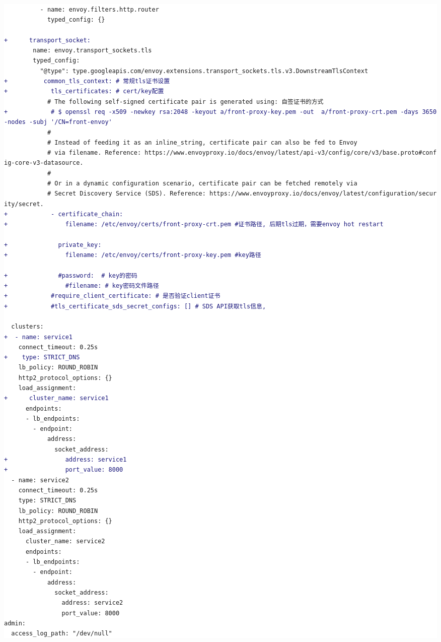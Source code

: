 ```diff
          - name: envoy.filters.http.router
            typed_config: {}

+      transport_socket:
        name: envoy.transport_sockets.tls
        typed_config:
          "@type": type.googleapis.com/envoy.extensions.transport_sockets.tls.v3.DownstreamTlsContext
+          common_tls_context: # 常规tls证书设置
+            tls_certificates: # cert/key配置
            # The following self-signed certificate pair is generated using: 自签证书的方式
+            # $ openssl req -x509 -newkey rsa:2048 -keyout a/front-proxy-key.pem -out  a/front-proxy-crt.pem -days 3650 -nodes -subj '/CN=front-envoy'
            #
            # Instead of feeding it as an inline_string, certificate pair can also be fed to Envoy
            # via filename. Reference: https://www.envoyproxy.io/docs/envoy/latest/api-v3/config/core/v3/base.proto#config-core-v3-datasource.
            #
            # Or in a dynamic configuration scenario, certificate pair can be fetched remotely via
            # Secret Discovery Service (SDS). Reference: https://www.envoyproxy.io/docs/envoy/latest/configuration/security/secret.
+            - certificate_chain:
+                filename: /etc/envoy/certs/front-proxy-crt.pem #证书路径, 后期tls过期，需要envoy hot restart

+              private_key:
+                filename: /etc/envoy/certs/front-proxy-key.pem #key路径

+              #password:  # key的密码
+                #filename: # key密码文件路径 
+            #require_client_certificate: # 是否验证client证书
+            #tls_certificate_sds_secret_configs: [] # SDS API获取tls信息, 

  clusters:
+  - name: service1
    connect_timeout: 0.25s
+    type: STRICT_DNS
    lb_policy: ROUND_ROBIN
    http2_protocol_options: {}
    load_assignment:
+      cluster_name: service1
      endpoints:
      - lb_endpoints:
        - endpoint:
            address:
              socket_address:
+                address: service1
+                port_value: 8000
  - name: service2
    connect_timeout: 0.25s
    type: STRICT_DNS
    lb_policy: ROUND_ROBIN
    http2_protocol_options: {}
    load_assignment:
      cluster_name: service2
      endpoints:
      - lb_endpoints:
        - endpoint:
            address:
              socket_address:
                address: service2
                port_value: 8000
admin:
  access_log_path: "/dev/null"
```